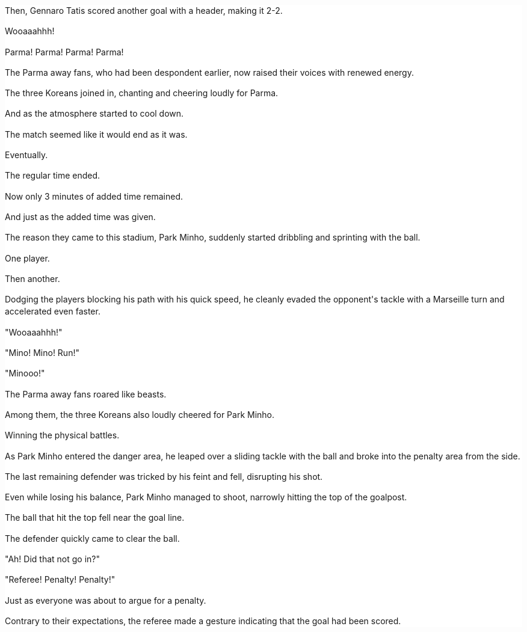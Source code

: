 Then, Gennaro Tatis scored another goal with a header, making it 2-2.

Wooaaahhh!

Parma! Parma! Parma! Parma!

The Parma away fans, who had been despondent earlier, now raised their voices with renewed energy.

The three Koreans joined in, chanting and cheering loudly for Parma.

And as the atmosphere started to cool down.

The match seemed like it would end as it was.

Eventually.

The regular time ended.

Now only 3 minutes of added time remained.

And just as the added time was given.

The reason they came to this stadium, Park Minho, suddenly started dribbling and sprinting with the ball.

One player.

Then another.

Dodging the players blocking his path with his quick speed, he cleanly evaded the opponent's tackle with a Marseille turn and accelerated even faster.

"Wooaaahhh!"

"Mino! Mino! Run!"

"Minooo!"

The Parma away fans roared like beasts.

Among them, the three Koreans also loudly cheered for Park Minho.

Winning the physical battles.

As Park Minho entered the danger area, he leaped over a sliding tackle with the ball and broke into the penalty area from the side.

The last remaining defender was tricked by his feint and fell, disrupting his shot.

Even while losing his balance, Park Minho managed to shoot, narrowly hitting the top of the goalpost.

The ball that hit the top fell near the goal line.

The defender quickly came to clear the ball.

"Ah! Did that not go in?"

"Referee! Penalty! Penalty!"

Just as everyone was about to argue for a penalty.

Contrary to their expectations, the referee made a gesture indicating that the goal had been scored.
